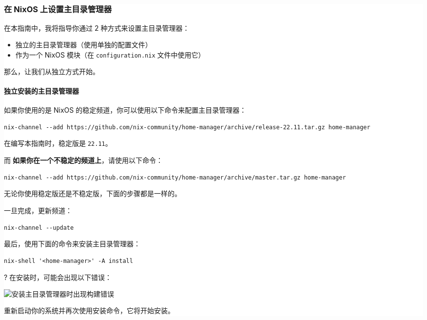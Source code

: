 
### 在 NixOS 上设置主目录管理器


在本指南中，我将指导你通过 2 种方式来设置主目录管理器：


* 独立的主目录管理器（使用单独的配置文件）
* 作为一个 NixOS 模块（在 `configuration.nix` 文件中使用它）


那么，让我们从独立方式开始。


#### 独立安装的主目录管理器


如果你使用的是 NixOS 的稳定频道，你可以使用以下命令来配置主目录管理器：



```
nix-channel --add https://github.com/nix-community/home-manager/archive/release-22.11.tar.gz home-manager

```

在编写本指南时，稳定版是 `22.11`。


而 **如果你在一个不稳定的频道上**，请使用以下命令：



```
nix-channel --add https://github.com/nix-community/home-manager/archive/master.tar.gz home-manager

```

无论你使用稳定版还是不稳定版，下面的步骤都是一样的。


一旦完成，更新频道：



```
nix-channel --update

```

最后，使用下面的命令来安装主目录管理器：



```
nix-shell '<home-manager>' -A install

```

?️ 在安装时，可能会出现以下错误：


![安装主目录管理器时出现构建错误](https://img.linux.net.cn/data/attachment/album/202304/06/110643if01f44x191v499u.png)


重新启动你的系统并再次使用安装命令，它将开始安装。
